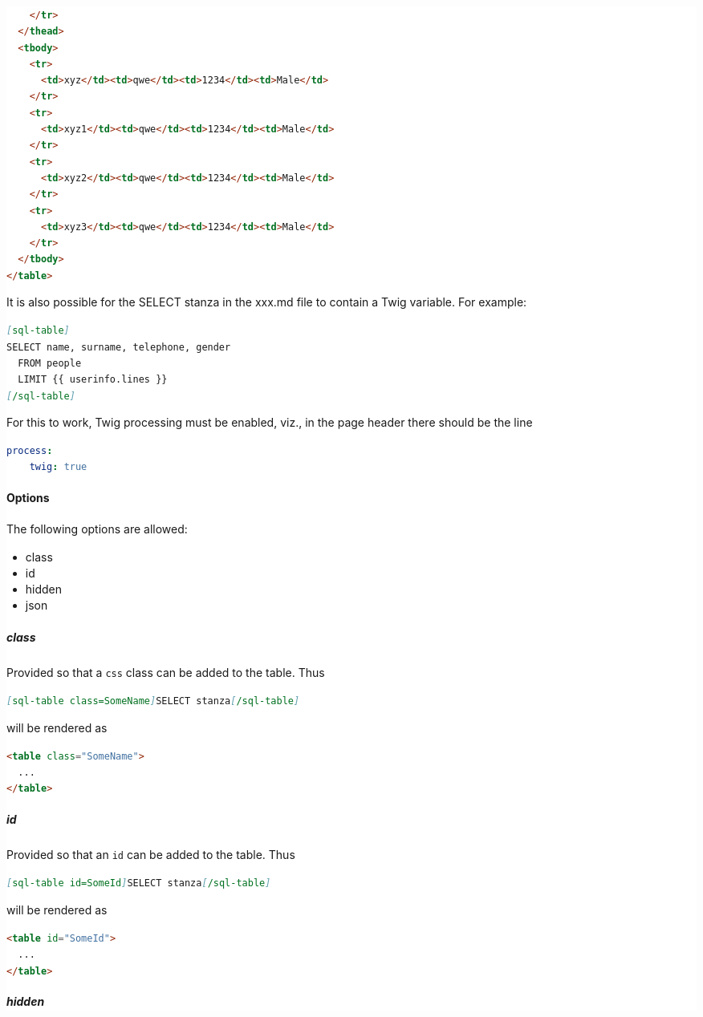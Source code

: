 ```html
    </tr>
  </thead>
  <tbody>
    <tr>
      <td>xyz</td><td>qwe</td><td>1234</td><td>Male</td>
    </tr>
    <tr>
      <td>xyz1</td><td>qwe</td><td>1234</td><td>Male</td>
    </tr>
    <tr>
      <td>xyz2</td><td>qwe</td><td>1234</td><td>Male</td>
    </tr>
    <tr>
      <td>xyz3</td><td>qwe</td><td>1234</td><td>Male</td>
    </tr>
  </tbody>
</table>
```
It is also possible for the SELECT stanza in the xxx.md file to contain a Twig variable. For example:
```md
[sql-table]
SELECT name, surname, telephone, gender
  FROM people
  LIMIT {{ userinfo.lines }}
[/sql-table]
```
For this to work, Twig processing must be enabled, viz., in the page header there should be the line
```Yaml
process:
    twig: true
```

#### Options
The following options are allowed:
- class
- id
- hidden
- json

##### class
 Provided so that a `css` class can be added to the table. Thus
```md
[sql-table class=SomeName]SELECT stanza[/sql-table]
```
will be rendered as
```html
<table class="SomeName">
  ...
</table>
```
##### id
 Provided so that an `id` can be added to the table. Thus
```md
[sql-table id=SomeId]SELECT stanza[/sql-table]
```
will be rendered as
```html
<table id="SomeId">
  ...
</table>
```
##### hidden